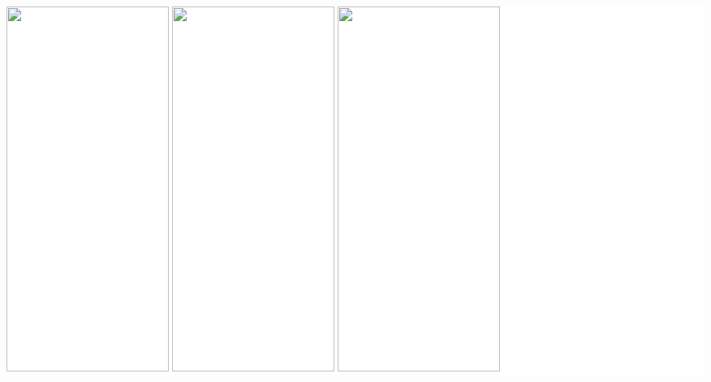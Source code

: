 <img src="https://user-images.githubusercontent.com/74171353/181469341-1aa013ef-0cbc-4d9a-bc23-ee1a8fe99f19.jpg" width="200" height="450" />
<img src="https://user-images.githubusercontent.com/74171353/181469345-2e7a5b11-c9a2-4bb0-bba6-696eab96fff2.jpg" width="200" height="450" />
<img src="https://user-images.githubusercontent.com/74171353/181469350-51bec999-dd82-4818-b9b2-001f48672a8d.jpg" width="200" height="450" />
